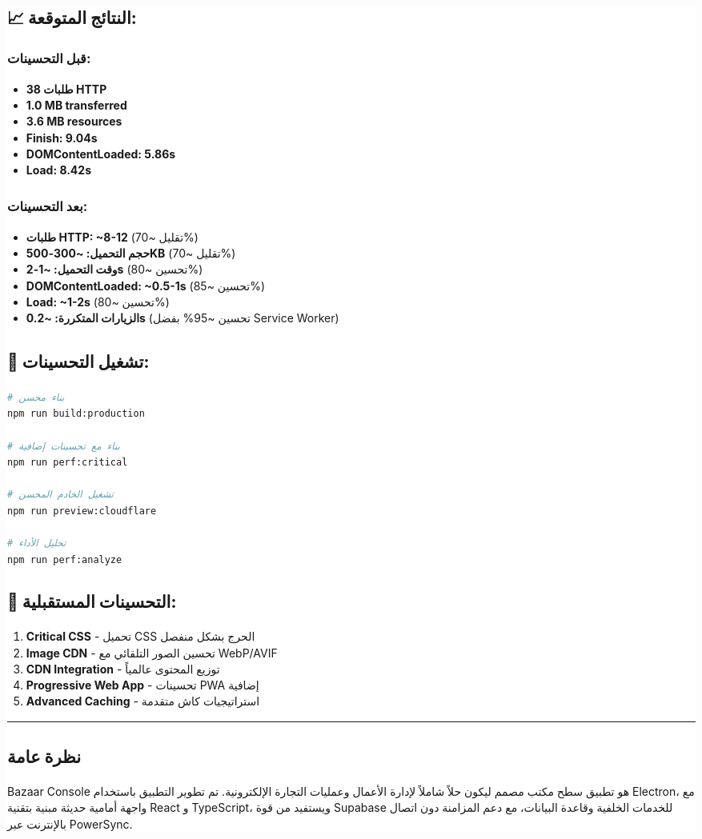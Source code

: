 ## 📈 النتائج المتوقعة:

### قبل التحسينات:
- **38 طلبات HTTP**
- **1.0 MB transferred**
- **3.6 MB resources**
- **Finish: 9.04s**
- **DOMContentLoaded: 5.86s**
- **Load: 8.42s**

### بعد التحسينات:
- **طلبات HTTP: ~8-12** (تقليل ~70%)
- **حجم التحميل: ~300-500KB** (تقليل ~70%)
- **وقت التحميل: ~1-2s** (تحسين ~80%)
- **DOMContentLoaded: ~0.5-1s** (تحسين ~85%)
- **Load: ~1-2s** (تحسين ~80%)
- **الزيارات المتكررة: ~0.2s** (تحسين ~95% بفضل Service Worker)

## 🚀 تشغيل التحسينات:

```bash
# بناء محسن
npm run build:production

# بناء مع تحسينات إضافية
npm run perf:critical

# تشغيل الخادم المحسن
npm run preview:cloudflare

# تحليل الأداء
npm run perf:analyze
```

## 🎯 التحسينات المستقبلية:

1. **Critical CSS** - تحميل CSS الحرج بشكل منفصل
2. **Image CDN** - تحسين الصور التلقائي مع WebP/AVIF
3. **CDN Integration** - توزيع المحتوى عالمياً
4. **Progressive Web App** - تحسينات PWA إضافية
5. **Advanced Caching** - استراتيجيات كاش متقدمة

---

## نظرة عامة

Bazaar Console هو تطبيق سطح مكتب مصمم ليكون حلاً شاملاً لإدارة الأعمال وعمليات التجارة الإلكترونية. تم تطوير التطبيق باستخدام Electron، مع واجهة أمامية حديثة مبنية بتقنية React و TypeScript، ويستفيد من قوة Supabase للخدمات الخلفية وقاعدة البيانات، مع دعم المزامنة دون اتصال بالإنترنت عبر PowerSync.
